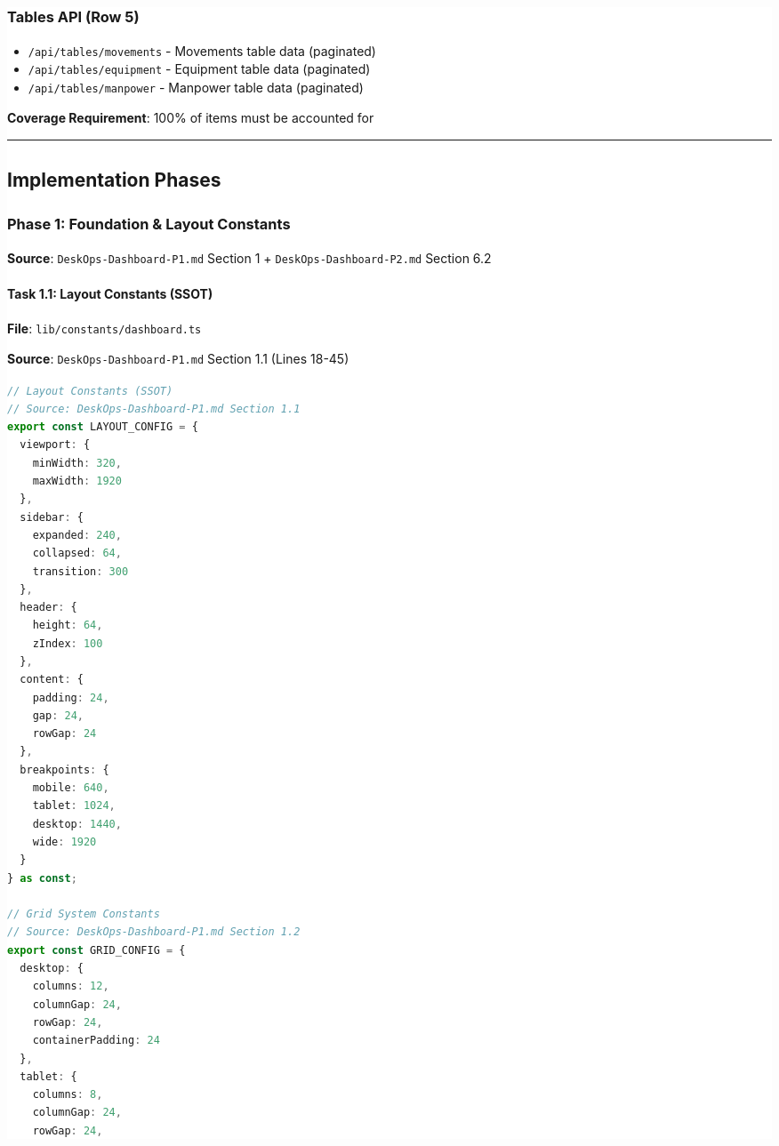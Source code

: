 ### Tables API (Row 5)

- `/api/tables/movements` - Movements table data (paginated)
- `/api/tables/equipment` - Equipment table data (paginated)
- `/api/tables/manpower` - Manpower table data (paginated)

**Coverage Requirement**: 100% of items must be accounted for

---

## Implementation Phases

### Phase 1: Foundation & Layout Constants

**Source**: `DeskOps-Dashboard-P1.md` Section 1 + `DeskOps-Dashboard-P2.md` Section 6.2

#### Task 1.1: Layout Constants (SSOT)

**File**: `lib/constants/dashboard.ts`

**Source**: `DeskOps-Dashboard-P1.md` Section 1.1 (Lines 18-45)

```typescript
// Layout Constants (SSOT)
// Source: DeskOps-Dashboard-P1.md Section 1.1
export const LAYOUT_CONFIG = {
  viewport: {
    minWidth: 320,
    maxWidth: 1920
  },
  sidebar: {
    expanded: 240,
    collapsed: 64,
    transition: 300
  },
  header: {
    height: 64,
    zIndex: 100
  },
  content: {
    padding: 24,
    gap: 24,
    rowGap: 24
  },
  breakpoints: {
    mobile: 640,
    tablet: 1024,
    desktop: 1440,
    wide: 1920
  }
} as const;

// Grid System Constants
// Source: DeskOps-Dashboard-P1.md Section 1.2
export const GRID_CONFIG = {
  desktop: {
    columns: 12,
    columnGap: 24,
    rowGap: 24,
    containerPadding: 24
  },
  tablet: {
    columns: 8,
    columnGap: 24,
    rowGap: 24,
```